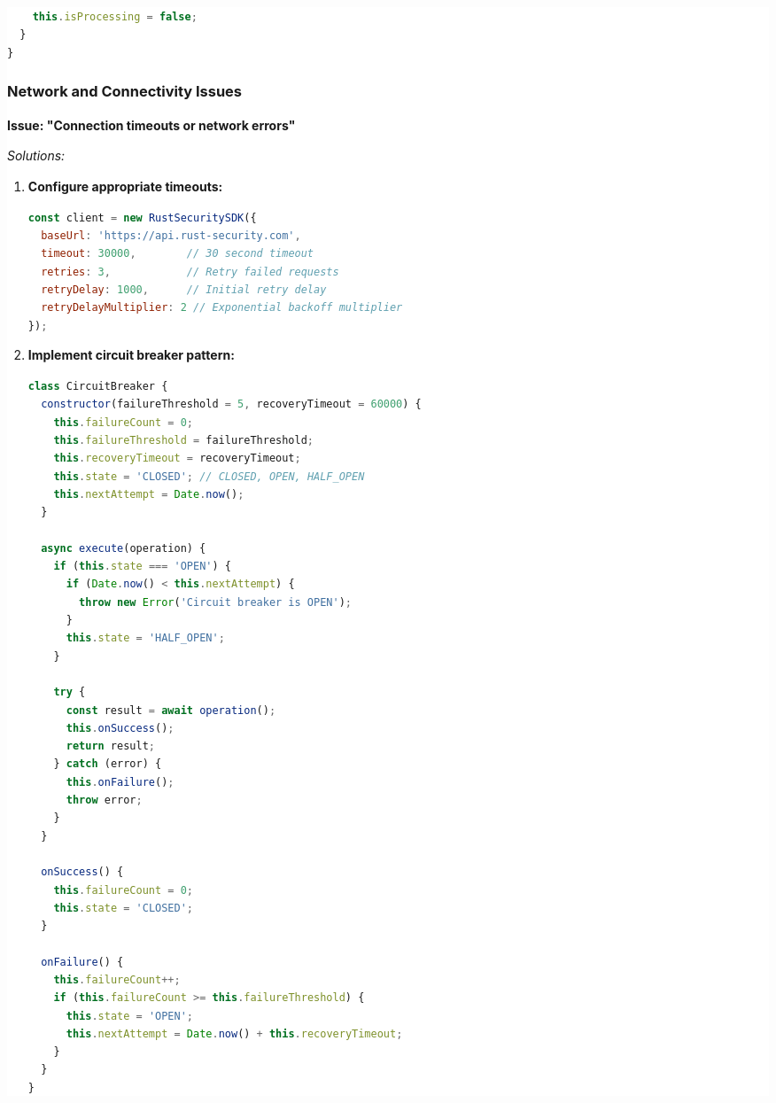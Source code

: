    ```javascript
       this.isProcessing = false;
     }
   }
   ```

### Network and Connectivity Issues

**Issue: "Connection timeouts or network errors"**

*Solutions:*

1. **Configure appropriate timeouts:**
   ```javascript
   const client = new RustSecuritySDK({
     baseUrl: 'https://api.rust-security.com',
     timeout: 30000,        // 30 second timeout
     retries: 3,            // Retry failed requests
     retryDelay: 1000,      // Initial retry delay
     retryDelayMultiplier: 2 // Exponential backoff multiplier
   });
   ```

2. **Implement circuit breaker pattern:**
   ```javascript
   class CircuitBreaker {
     constructor(failureThreshold = 5, recoveryTimeout = 60000) {
       this.failureCount = 0;
       this.failureThreshold = failureThreshold;
       this.recoveryTimeout = recoveryTimeout;
       this.state = 'CLOSED'; // CLOSED, OPEN, HALF_OPEN
       this.nextAttempt = Date.now();
     }
     
     async execute(operation) {
       if (this.state === 'OPEN') {
         if (Date.now() < this.nextAttempt) {
           throw new Error('Circuit breaker is OPEN');
         }
         this.state = 'HALF_OPEN';
       }
       
       try {
         const result = await operation();
         this.onSuccess();
         return result;
       } catch (error) {
         this.onFailure();
         throw error;
       }
     }
     
     onSuccess() {
       this.failureCount = 0;
       this.state = 'CLOSED';
     }
     
     onFailure() {
       this.failureCount++;
       if (this.failureCount >= this.failureThreshold) {
         this.state = 'OPEN';
         this.nextAttempt = Date.now() + this.recoveryTimeout;
       }
     }
   }
   ```
